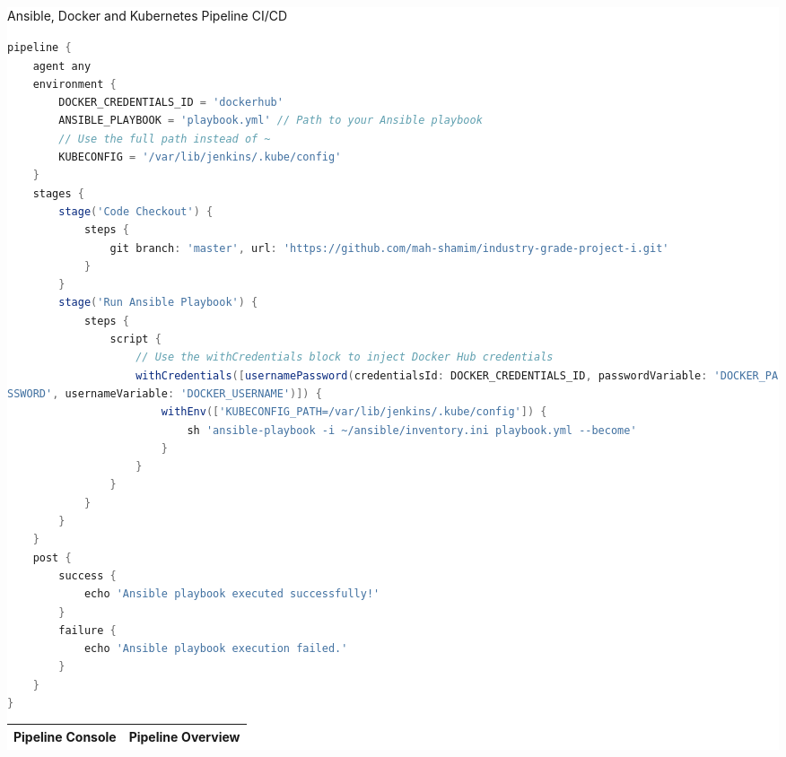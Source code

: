 Ansible, Docker and Kubernetes Pipeline CI/CD
```groovy
pipeline {
    agent any
    environment {
        DOCKER_CREDENTIALS_ID = 'dockerhub'
        ANSIBLE_PLAYBOOK = 'playbook.yml' // Path to your Ansible playbook
        // Use the full path instead of ~
        KUBECONFIG = '/var/lib/jenkins/.kube/config'
    }
    stages {
        stage('Code Checkout') {
            steps {
                git branch: 'master', url: 'https://github.com/mah-shamim/industry-grade-project-i.git'
            }
        }
        stage('Run Ansible Playbook') {
            steps {
                script {
                    // Use the withCredentials block to inject Docker Hub credentials
                    withCredentials([usernamePassword(credentialsId: DOCKER_CREDENTIALS_ID, passwordVariable: 'DOCKER_PASSWORD', usernameVariable: 'DOCKER_USERNAME')]) {
                        withEnv(['KUBECONFIG_PATH=/var/lib/jenkins/.kube/config']) {
                            sh 'ansible-playbook -i ~/ansible/inventory.ini playbook.yml --become'
                        }
                    }
                }
            }
        }
    }
    post {
        success {
            echo 'Ansible playbook executed successfully!'
        }
        failure {
            echo 'Ansible playbook execution failed.'
        }
    }
}
```
| Pipeline Console                                                                | Pipeline Overview                                                             |
|---------------------------------------------------------------------------------|-------------------------------------------------------------------------------|